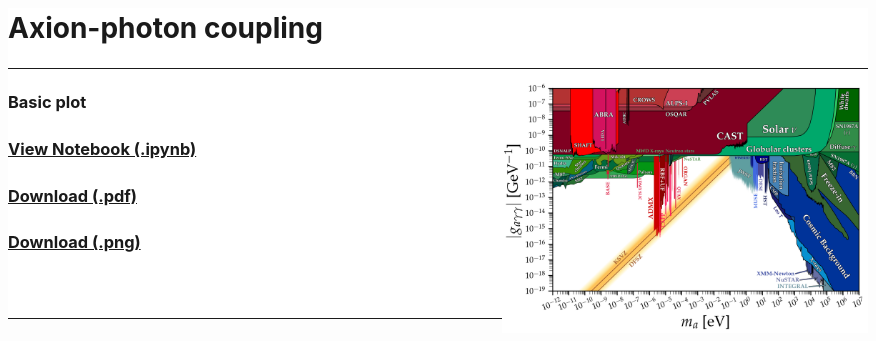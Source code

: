 # Axion-photon coupling
---
[<img align="right" height="250" src="../plots/plots_png/AxionPhoton.png">](https://github.com/cajohare/AxionLimits/raw/master/plots/plots_png/AxionPhoton.png)
### Basic plot
### [View Notebook (.ipynb)](https://github.com/cajohare/AxionLimits/blob/master/AxionPhoton.ipynb)
### [Download (.pdf)](https://github.com/cajohare/AxionLimits/raw/master/plots/AxionPhoton.pdf)
### [Download (.png)](https://github.com/cajohare/AxionLimits/raw/master/plots/plots_png/AxionPhoton.png)
### &nbsp;
---